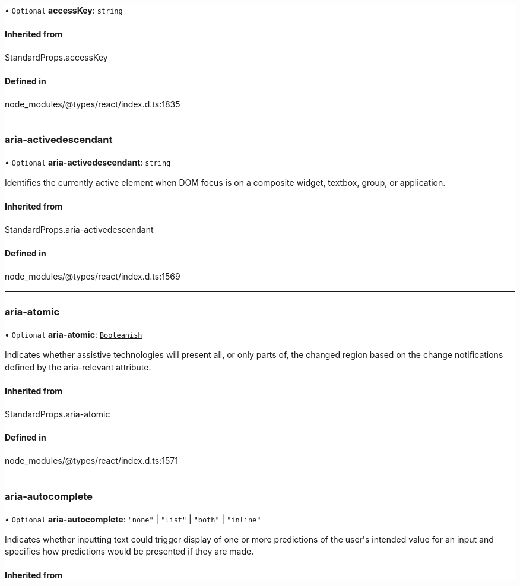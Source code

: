 • `Optional` **accessKey**: `string`

#### Inherited from

StandardProps.accessKey

#### Defined in

node_modules/@types/react/index.d.ts:1835

___

### aria-activedescendant

• `Optional` **aria-activedescendant**: `string`

Identifies the currently active element when DOM focus is on a composite widget, textbox, group, or application.

#### Inherited from

StandardProps.aria-activedescendant

#### Defined in

node_modules/@types/react/index.d.ts:1569

___

### aria-atomic

• `Optional` **aria-atomic**: [`Booleanish`](../modules/components_Container._internal_.md#booleanish)

Indicates whether assistive technologies will present all, or only parts of, the changed region based on the change notifications defined by the aria-relevant attribute.

#### Inherited from

StandardProps.aria-atomic

#### Defined in

node_modules/@types/react/index.d.ts:1571

___

### aria-autocomplete

• `Optional` **aria-autocomplete**: ``"none"`` \| ``"list"`` \| ``"both"`` \| ``"inline"``

Indicates whether inputting text could trigger display of one or more predictions of the user's intended value for an input and specifies how predictions would be
presented if they are made.

#### Inherited from
